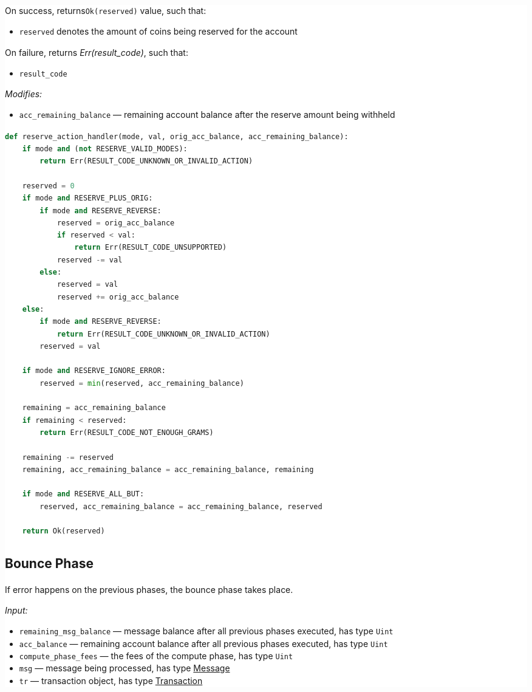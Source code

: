On success, returns`Ok(reserved)`  value, such that:

- `reserved`  denotes the amount of coins being reserved for the account

On failure, returns _Err(result_code)_, such that:

- `result_code`

*_Modifies_:*

- `acc_remaining_balance` — remaining account balance after the reserve amount being withheld

```python
def reserve_action_handler(mode, val, orig_acc_balance, acc_remaining_balance):
    if mode and (not RESERVE_VALID_MODES):
        return Err(RESULT_CODE_UNKNOWN_OR_INVALID_ACTION)

    reserved = 0
    if mode and RESERVE_PLUS_ORIG:
        if mode and RESERVE_REVERSE:
            reserved = orig_acc_balance
            if reserved < val:
                return Err(RESULT_CODE_UNSUPPORTED)
            reserved -= val
        else:
            reserved = val
            reserved += orig_acc_balance
    else:
        if mode and RESERVE_REVERSE:
            return Err(RESULT_CODE_UNKNOWN_OR_INVALID_ACTION)
        reserved = val

    if mode and RESERVE_IGNORE_ERROR:
        reserved = min(reserved, acc_remaining_balance)

    remaining = acc_remaining_balance
    if remaining < reserved:
        return Err(RESULT_CODE_NOT_ENOUGH_GRAMS)

    remaining -= reserved
    remaining, acc_remaining_balance = acc_remaining_balance, remaining

    if mode and RESERVE_ALL_BUT:
        reserved, acc_remaining_balance = acc_remaining_balance, reserved

    return Ok(reserved)
```

## Bounce Phase

If error happens on the previous phases, the bounce phase takes place.

*_Input_:*

- `remaining_msg_balance` — message balance after all previous phases executed, has type `Uint`
- `acc_balance` — remaining account balance after all previous phases executed, has type `Uint`
- `compute_phase_fees` — the fees of the compute phase, has type `Uint`
- `msg` — message being processed, has type [Message](45-message.md)
- `tr` — transaction object, has type [Transaction](#transaction)
